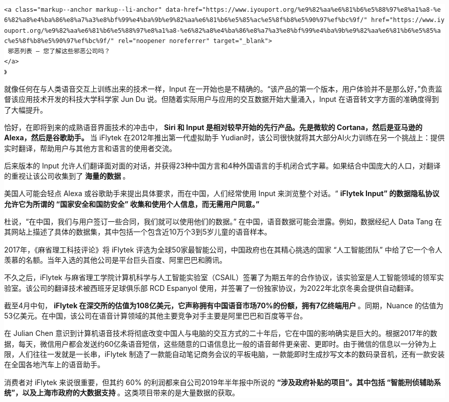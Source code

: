     <a class="markup--anchor markup--li-anchor" data-href="https://www.iyouport.org/%e9%82%aa%e6%81%b6%e5%88%97%e8%a1%a8-%e6%82%a8%e4%ba%86%e8%a7%a3%e8%bf%99%e4%ba%9b%e9%82%aa%e6%81%b6%e5%85%ac%e5%8f%b8%e5%90%97%ef%bc%9f/" href="https://www.iyouport.org/%e9%82%aa%e6%81%b6%e5%88%97%e8%a1%a8-%e6%82%a8%e4%ba%86%e8%a7%a3%e8%bf%99%e4%ba%9b%e9%82%aa%e6%81%b6%e5%85%ac%e5%8f%b8%e5%90%97%ef%bc%9f/" rel="noopener noreferrer" target="_blank">
     邪恶列表 — 您了解这些邪恶公司吗？
    </a>
    》
   </li>
  </ul>
  <p class="graf graf--p">
   就像任何在与人类语音交互上训练出来的技术一样，Input 在一开始也是不精确的。“该产品的第一个版本，用户体验并不是那么好，”负责监督该应用技术开发的科技大学科学家 Jun Du 说。但随着实际用户与应用的交互数据开始大量涌入，Input 在语音转文字方面的准确度得到了大幅提升。
  </p>
  <p class="graf graf--p">
   恰好，在即将到来的成熟语音界面技术的冲击中，
   <strong class="markup--strong markup--p-strong">
    Siri 和 Input 是相对较早开始的先行产品。先是微软的 Cortana，然后是亚马逊的 Alexa，然后是谷歌助手。
   </strong>
   当 iFlytek 在2012年推出第一代虚拟助手 Yudian时，该公司很快就将其大部分AI火力训练在另一个挑战上：提供实时翻译，帮助用户与其他方言和语言的使用者交流。
  </p>
  <p class="graf graf--p">
   后来版本的 Input 允许人们翻译面对面的对话，并获得23种中国方言和4种外国语言的手机闭合式字幕。如果结合中国庞大的人口，对翻译的重视让该公司收集到了
   <strong class="markup--strong markup--p-strong">
    海量的数据
   </strong>
   。
  </p>
  <p class="graf graf--p">
   美国人可能会轻点 Alexa 或谷歌助手来提出具体要求，而在中国，人们经常使用 Input 来浏览整个对话。“
   <strong class="markup--strong markup--p-strong">
    iFlytek Input” 的数据隐私协议允许它为所谓的 “国家安全和国防安全” 收集和使用个人信息，而无需用户同意。”
   </strong>
  </p>
  <p class="graf graf--p">
   杜说，“在中国，我们与用户签订一些合同，我们就可以使用他们的数据。” 在中国，语音数据可能会泄露。例如，数据经纪人 Data Tang 在其网站上描述了具体的数据集，其中包括一个包含近10万个3到5岁儿童的语音样本。
  </p>
  <p class="graf graf--p">
   2017年，《麻省理工科技评论》将 iFlytek 评选为全球50家最智能公司，中国政府也在其精心挑选的国家 “人工智能团队” 中给了它一个令人羡慕的名额。当年入选的其他公司是平台巨头百度、阿里巴巴和腾讯。
  </p>
  <p class="graf graf--p">
   不久之后，iFlytek 与麻省理工学院计算机科学与人工智能实验室（CSAIL）签署了为期五年的合作协议，该实验室是人工智能领域的领军实验室。该公司的翻译技术被西班牙足球俱乐部 RCD Espanyol 使用，并签署了一份独家协议，为2022年北京冬奥会提供自动翻译。
  </p>
  <p class="graf graf--p">
   截至4月中旬，
   <strong class="markup--strong markup--p-strong">
    iFlytek 在深交所的估值为108亿美元，它声称拥有中国语音市场70%的份额，拥有7亿终端用户
   </strong>
   。同期，Nuance 的估值为53亿美元。在中国，该公司在语音计算领域的其他主要竞争对手主要是阿里巴巴和百度等平台。
  </p>
  <p class="graf graf--p">
   在 Julian Chen 意识到计算机语音技术将彻底改变中国人与电脑的交互方式的二十年后，它在中国的影响确实是巨大的。根据2017年的数据，每天，微信用户都会发送约60亿条语音短信，这些随意的口语信息比一般的语音邮件更亲密、更即时。由于微信的信息以一分钟为上限，人们往往一发就是一长串，iFlytek 制造了一款能自动笔记商务会议的平板电脑，一款能即时生成抄写文本的数码录音机，还有一款安装在全国各地汽车上的语音助手。
  </p>
  <p class="graf graf--p">
   消费者对 iFlytek 来说很重要，但其约 60% 的利润都来自公司2019年半年报中所说的
   <strong class="markup--strong markup--p-strong">
    “涉及政府补贴的项目”。其中包括 “智能刑侦辅助系统”，以及上海市政府的大数据支持
   </strong>
   。这类项目带来的是大量数据的获取。